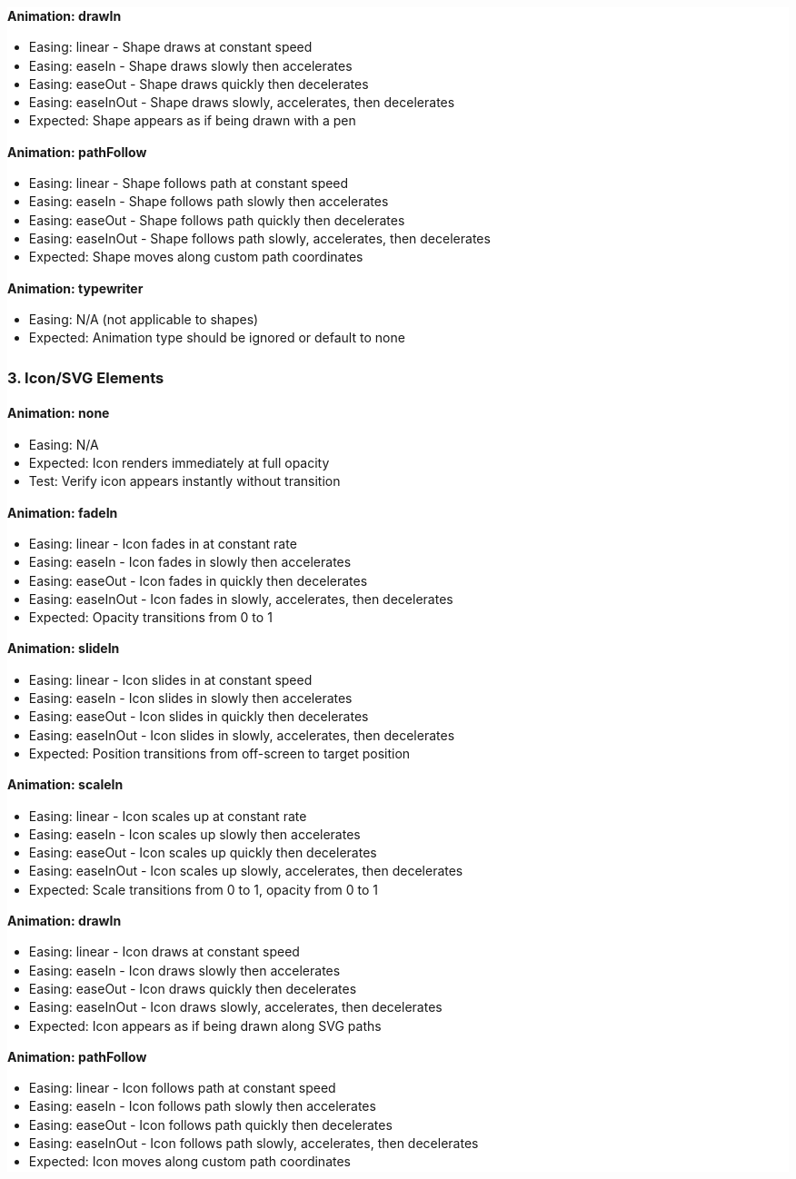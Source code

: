 **Animation: drawIn**
- Easing: linear - Shape draws at constant speed
- Easing: easeIn - Shape draws slowly then accelerates
- Easing: easeOut - Shape draws quickly then decelerates
- Easing: easeInOut - Shape draws slowly, accelerates, then decelerates
- Expected: Shape appears as if being drawn with a pen

**Animation: pathFollow**
- Easing: linear - Shape follows path at constant speed
- Easing: easeIn - Shape follows path slowly then accelerates
- Easing: easeOut - Shape follows path quickly then decelerates
- Easing: easeInOut - Shape follows path slowly, accelerates, then decelerates
- Expected: Shape moves along custom path coordinates

**Animation: typewriter**
- Easing: N/A (not applicable to shapes)
- Expected: Animation type should be ignored or default to none

### 3. Icon/SVG Elements
**Animation: none**
- Easing: N/A
- Expected: Icon renders immediately at full opacity
- Test: Verify icon appears instantly without transition

**Animation: fadeIn**
- Easing: linear - Icon fades in at constant rate
- Easing: easeIn - Icon fades in slowly then accelerates
- Easing: easeOut - Icon fades in quickly then decelerates
- Easing: easeInOut - Icon fades in slowly, accelerates, then decelerates
- Expected: Opacity transitions from 0 to 1

**Animation: slideIn**
- Easing: linear - Icon slides in at constant speed
- Easing: easeIn - Icon slides in slowly then accelerates
- Easing: easeOut - Icon slides in quickly then decelerates
- Easing: easeInOut - Icon slides in slowly, accelerates, then decelerates
- Expected: Position transitions from off-screen to target position

**Animation: scaleIn**
- Easing: linear - Icon scales up at constant rate
- Easing: easeIn - Icon scales up slowly then accelerates
- Easing: easeOut - Icon scales up quickly then decelerates
- Easing: easeInOut - Icon scales up slowly, accelerates, then decelerates
- Expected: Scale transitions from 0 to 1, opacity from 0 to 1

**Animation: drawIn**
- Easing: linear - Icon draws at constant speed
- Easing: easeIn - Icon draws slowly then accelerates
- Easing: easeOut - Icon draws quickly then decelerates
- Easing: easeInOut - Icon draws slowly, accelerates, then decelerates
- Expected: Icon appears as if being drawn along SVG paths

**Animation: pathFollow**
- Easing: linear - Icon follows path at constant speed
- Easing: easeIn - Icon follows path slowly then accelerates
- Easing: easeOut - Icon follows path quickly then decelerates
- Easing: easeInOut - Icon follows path slowly, accelerates, then decelerates
- Expected: Icon moves along custom path coordinates
